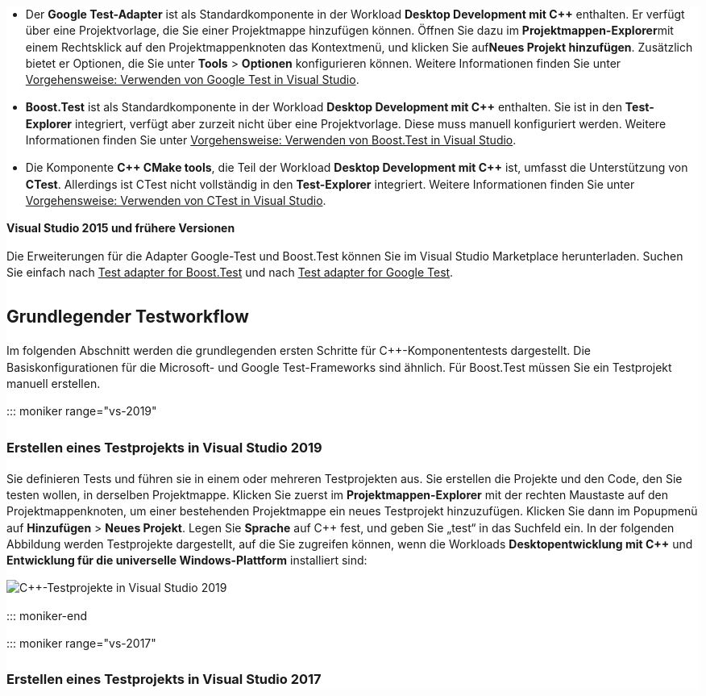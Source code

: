 - Der **Google Test-Adapter** ist als Standardkomponente in der Workload **Desktop Development mit C++** enthalten. Er verfügt über eine Projektvorlage, die Sie einer Projektmappe hinzufügen können. Öffnen Sie dazu im **Projektmappen-Explorer**mit einem Rechtsklick auf den Projektmappenknoten das Kontextmenü, und klicken Sie auf**Neues Projekt hinzufügen**. Zusätzlich bietet er Optionen, die Sie unter **Tools** > **Optionen** konfigurieren können. Weitere Informationen finden Sie unter [Vorgehensweise: Verwenden von Google Test in Visual Studio](how-to-use-google-test-for-cpp.md).

- **Boost.Test** ist als Standardkomponente in der Workload **Desktop Development mit C++** enthalten. Sie ist in den **Test-Explorer** integriert, verfügt aber zurzeit nicht über eine Projektvorlage. Diese muss manuell konfiguriert werden. Weitere Informationen finden Sie unter [Vorgehensweise: Verwenden von Boost.Test in Visual Studio](how-to-use-boost-test-for-cpp.md).

- Die Komponente **C++ CMake tools**, die Teil der Workload **Desktop Development mit C++** ist, umfasst die Unterstützung von **CTest**. Allerdings ist CTest nicht vollständig in den **Test-Explorer** integriert. Weitere Informationen finden Sie unter [Vorgehensweise: Verwenden von CTest in Visual Studio](how-to-use-ctest-for-cpp.md).

**Visual Studio 2015 und frühere Versionen**

Die Erweiterungen für die Adapter Google-Test und Boost.Test können Sie im Visual Studio Marketplace herunterladen. Suchen Sie einfach nach [Test adapter for Boost.Test](https://marketplace.visualstudio.com/items?itemName=VisualCPPTeam.TestAdapterforBoostTest) und nach [Test adapter for Google Test](https://marketplace.visualstudio.com/items?itemName=VisualCPPTeam.TestAdapterforGoogleTest).

## <a name="basic-test-workflow"></a>Grundlegender Testworkflow

Im folgenden Abschnitt werden die grundlegenden ersten Schritte für C++-Komponententests dargestellt. Die Basiskonfigurationen für die Microsoft- und Google Test-Frameworks sind ähnlich. Für Boost.Test müssen Sie ein Testprojekt manuell erstellen.

::: moniker range="vs-2019"

### <a name="create-a-test-project-in-visual-studio-2019"></a>Erstellen eines Testprojekts in Visual Studio 2019

Sie definieren Tests und führen sie in einem oder mehreren Testprojekten aus. Sie erstellen die Projekte und den Code, den Sie testen wollen, in derselben Projektmappe. Klicken Sie zuerst im **Projektmappen-Explorer** mit der rechten Maustaste auf den Projektmappenknoten, um einer bestehenden Projektmappe ein neues Testprojekt hinzuzufügen. Klicken Sie dann im Popupmenü auf **Hinzufügen** > **Neues Projekt**. Legen Sie **Sprache** auf C++ fest, und geben Sie „test“ in das Suchfeld ein. In der folgenden Abbildung werden Testprojekte dargestellt, auf die Sie zugreifen können, wenn die Workloads **Desktopentwicklung mit C++** und **Entwicklung für die universelle Windows-Plattform** installiert sind:

![C++-Testprojekte in Visual Studio 2019](media/vs-2019/cpp-new-test-project-vs2019.png)

::: moniker-end

::: moniker range="vs-2017"

### <a name="create-a-test-project-in-visual-studio-2017"></a>Erstellen eines Testprojekts in Visual Studio 2017
